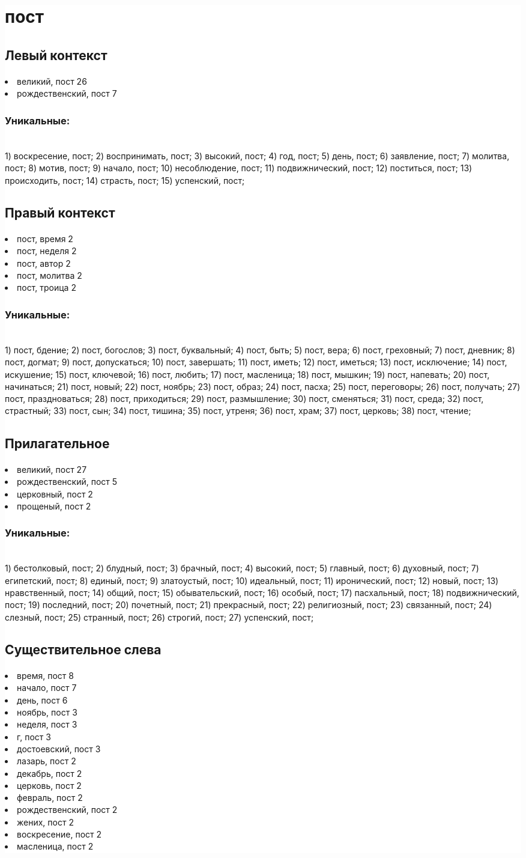 # пост
## Левый контекст
<li>великий, пост 26</li>
<li>рождественский, пост 7</li>

### Уникальные:
<br>1) воскресение, пост; 2) воспринимать, пост; 3) высокий, пост; 4) год, пост; 5) день, пост; 6) заявление, пост; 7) молитва, пост; 8) мотив, пост; 9) начало, пост; 10) несоблюдение, пост; 11) подвижнический, пост; 12) поститься, пост; 13) происходить, пост; 14) страсть, пост; 15) успенский, пост; 

## Правый контекст
<li>пост, время 2</li>
<li>пост, неделя 2</li>
<li>пост, автор 2</li>
<li>пост, молитва 2</li>
<li>пост, троица 2</li>

### Уникальные:
<br>1) пост, бдение; 2) пост, богослов; 3) пост, буквальный; 4) пост, быть; 5) пост, вера; 6) пост, греховный; 7) пост, дневник; 8) пост, догмат; 9) пост, допускаться; 10) пост, завершать; 11) пост, иметь; 12) пост, иметься; 13) пост, исключение; 14) пост, искушение; 15) пост, ключевой; 16) пост, любить; 17) пост, масленица; 18) пост, мышкин; 19) пост, напевать; 20) пост, начинаться; 21) пост, новый; 22) пост, ноябрь; 23) пост, образ; 24) пост, пасха; 25) пост, переговоры; 26) пост, получать; 27) пост, праздноваться; 28) пост, приходиться; 29) пост, размышление; 30) пост, сменяться; 31) пост, среда; 32) пост, страстный; 33) пост, сын; 34) пост, тишина; 35) пост, утреня; 36) пост, храм; 37) пост, церковь; 38) пост, чтение; 

## Прилагательное
<li>великий, пост 27</li>
<li>рождественский, пост 5</li>
<li>церковный, пост 2</li>
<li>прощеный, пост 2</li>

### Уникальные:
<br>1) бестолковый, пост; 2) блудный, пост; 3) брачный, пост; 4) высокий, пост; 5) главный, пост; 6) духовный, пост; 7) египетский, пост; 8) единый, пост; 9) златоустый, пост; 10) идеальный, пост; 11) иронический, пост; 12) новый, пост; 13) нравственный, пост; 14) общий, пост; 15) обывательский, пост; 16) особый, пост; 17) пасхальный, пост; 18) подвижнический, пост; 19) последний, пост; 20) почетный, пост; 21) прекрасный, пост; 22) религиозный, пост; 23) связанный, пост; 24) слезный, пост; 25) странный, пост; 26) строгий, пост; 27) успенский, пост; 

## Существительное слева
<li>время, пост 8</li>
<li>начало, пост 7</li>
<li>день, пост 6</li>
<li>ноябрь, пост 3</li>
<li>неделя, пост 3</li>
<li>г, пост 3</li>
<li>достоевский, пост 3</li>
<li>лазарь, пост 2</li>
<li>декабрь, пост 2</li>
<li>церковь, пост 2</li>
<li>февраль, пост 2</li>
<li>рождественский, пост 2</li>
<li>жених, пост 2</li>
<li>воскресение, пост 2</li>
<li>масленица, пост 2</li>